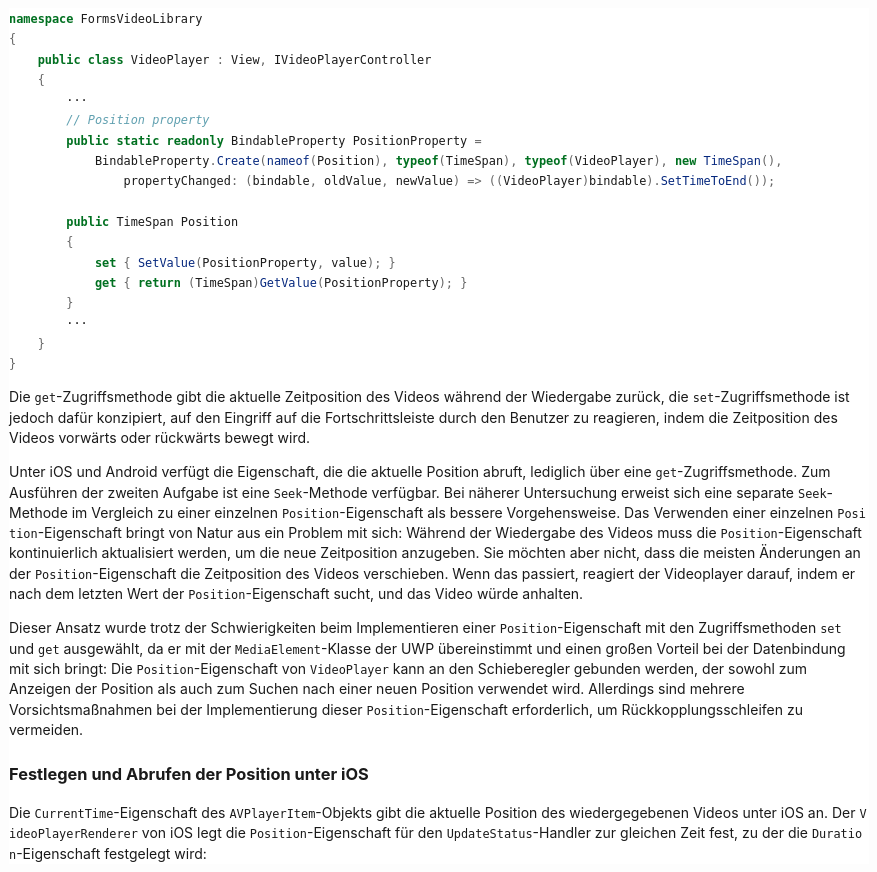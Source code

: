 ```csharp
namespace FormsVideoLibrary
{
    public class VideoPlayer : View, IVideoPlayerController
    {
        ···
        // Position property
        public static readonly BindableProperty PositionProperty =
            BindableProperty.Create(nameof(Position), typeof(TimeSpan), typeof(VideoPlayer), new TimeSpan(),
                propertyChanged: (bindable, oldValue, newValue) => ((VideoPlayer)bindable).SetTimeToEnd());

        public TimeSpan Position
        {
            set { SetValue(PositionProperty, value); }
            get { return (TimeSpan)GetValue(PositionProperty); }
        }
        ···
    }
}
```

Die `get`-Zugriffsmethode gibt die aktuelle Zeitposition des Videos während der Wiedergabe zurück, die `set`-Zugriffsmethode ist jedoch dafür konzipiert, auf den Eingriff auf die Fortschrittsleiste durch den Benutzer zu reagieren, indem die Zeitposition des Videos vorwärts oder rückwärts bewegt wird.

Unter iOS und Android verfügt die Eigenschaft, die die aktuelle Position abruft, lediglich über eine `get`-Zugriffsmethode. Zum Ausführen der zweiten Aufgabe ist eine `Seek`-Methode verfügbar. Bei näherer Untersuchung erweist sich eine separate `Seek`-Methode im Vergleich zu einer einzelnen `Position`-Eigenschaft als bessere Vorgehensweise. Das Verwenden einer einzelnen `Position`-Eigenschaft bringt von Natur aus ein Problem mit sich: Während der Wiedergabe des Videos muss die `Position`-Eigenschaft kontinuierlich aktualisiert werden, um die neue Zeitposition anzugeben. Sie möchten aber nicht, dass die meisten Änderungen an der `Position`-Eigenschaft die Zeitposition des Videos verschieben. Wenn das passiert, reagiert der Videoplayer darauf, indem er nach dem letzten Wert der `Position`-Eigenschaft sucht, und das Video würde anhalten.

Dieser Ansatz wurde trotz der Schwierigkeiten beim Implementieren einer `Position`-Eigenschaft mit den Zugriffsmethoden `set` und `get` ausgewählt, da er mit der `MediaElement`-Klasse der UWP übereinstimmt und einen großen Vorteil bei der Datenbindung mit sich bringt: Die `Position`-Eigenschaft von `VideoPlayer` kann an den Schieberegler gebunden werden, der sowohl zum Anzeigen der Position als auch zum Suchen nach einer neuen Position verwendet wird. Allerdings sind mehrere Vorsichtsmaßnahmen bei der Implementierung dieser `Position`-Eigenschaft erforderlich, um Rückkopplungsschleifen zu vermeiden.

### <a name="setting-and-getting-ios-position"></a>Festlegen und Abrufen der Position unter iOS

Die `CurrentTime`-Eigenschaft des `AVPlayerItem`-Objekts gibt die aktuelle Position des wiedergegebenen Videos unter iOS an. Der `VideoPlayerRenderer` von iOS legt die `Position`-Eigenschaft für den `UpdateStatus`-Handler zur gleichen Zeit fest, zu der die `Duration`-Eigenschaft festgelegt wird:
